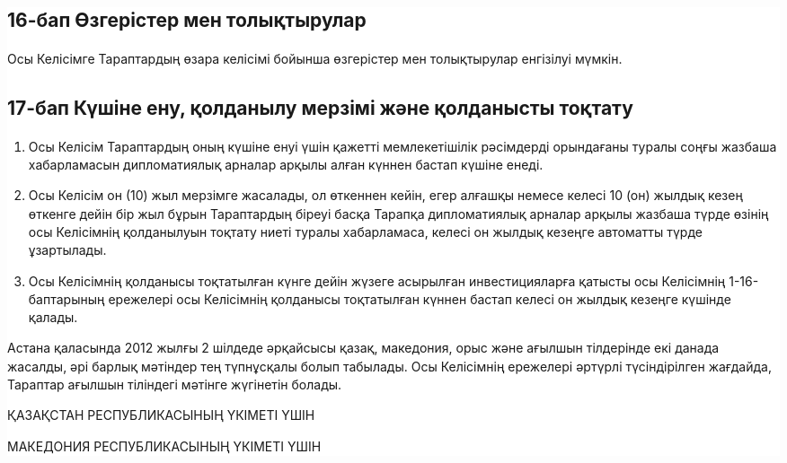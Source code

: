 ## 16-бап Өзгерістер мен толықтырулар

Осы Келісімге Тараптардың өзара келісімі бойынша өзгерістер мен толықтырулар енгізілуі мүмкін.

## 17-бап Күшіне ену, қолданылу мерзімі және қолданысты тоқтату

1. Осы Келісім Тараптардың оның күшіне енуі үшін қажетті мемлекетішілік рәсімдерді орындағаны туралы соңғы жазбаша хабарламасын дипломатиялық арналар арқылы алған күннен бастап күшіне енеді.

2. Осы Келісім он (10) жыл мерзімге жасалады, ол өткеннен кейін, егер алғашқы немесе келесі 10 (он) жылдық кезең өткенге дейін бір жыл бұрын Тараптардың біреуі басқа Тарапқа дипломатиялық арналар арқылы жазбаша түрде өзінің осы Келісімнің қолданылуын тоқтату ниеті туралы хабарламаса, келесі он жылдық кезеңге автоматты түрде ұзартылады.

3. Осы Келісімнің қолданысы тоқтатылған күнге дейін жүзеге асырылған инвестицияларға қатысты осы Келісімнің 1-16-баптарының ережелері осы Келісімнің қолданысы тоқтатылған күннен бастап келесі он жылдық кезеңге күшінде қалады.

Астана қаласында 2012 жылғы 2 шілдеде әрқайсысы қазақ, македония, орыс және ағылшын тілдерінде екі данада жасалды, әрі барлық мәтіндер тең түпнұсқалы болып табылады. Осы Келісімнің ережелері әртүрлі түсіндірілген жағдайда, Тараптар ағылшын тіліндегі мәтінге жүгінетін болады.

ҚАЗАҚСТАН РЕСПУБЛИКАСЫНЫҢ ҮКІМЕТІ ҮШІН 

МАКЕДОНИЯ РЕСПУБЛИКАСЫНЫҢ ҮКІМЕТІ ҮШІН


